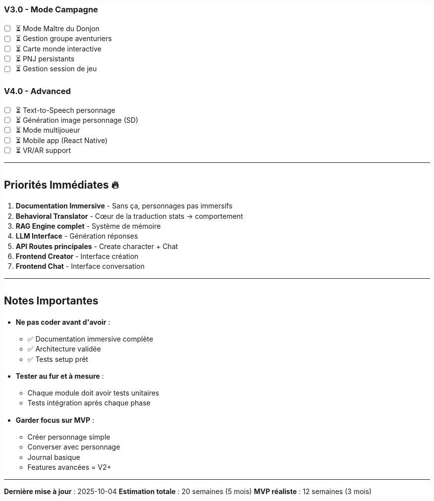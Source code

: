 ### V3.0 - Mode Campagne
- [ ] ⏳ Mode Maître du Donjon
- [ ] ⏳ Gestion groupe aventuriers
- [ ] ⏳ Carte monde interactive
- [ ] ⏳ PNJ persistants
- [ ] ⏳ Gestion session de jeu

### V4.0 - Advanced
- [ ] ⏳ Text-to-Speech personnage
- [ ] ⏳ Génération image personnage (SD)
- [ ] ⏳ Mode multijoueur
- [ ] ⏳ Mobile app (React Native)
- [ ] ⏳ VR/AR support

---

## Priorités Immédiates 🔥

1. **Documentation Immersive** - Sans ça, personnages pas immersifs
2. **Behavioral Translator** - Cœur de la traduction stats → comportement
3. **RAG Engine complet** - Système de mémoire
4. **LLM Interface** - Génération réponses
5. **API Routes principales** - Create character + Chat
6. **Frontend Creator** - Interface création
7. **Frontend Chat** - Interface conversation

---

## Notes Importantes

- **Ne pas coder avant d'avoir** :
  - ✅ Documentation immersive complète
  - ✅ Architecture validée
  - ✅ Tests setup prêt

- **Tester au fur et à mesure** :
  - Chaque module doit avoir tests unitaires
  - Tests intégration après chaque phase

- **Garder focus sur MVP** :
  - Créer personnage simple
  - Converser avec personnage
  - Journal basique
  - Features avancées = V2+

---

**Dernière mise à jour** : 2025-10-04
**Estimation totale** : 20 semaines (5 mois)
**MVP réaliste** : 12 semaines (3 mois)
